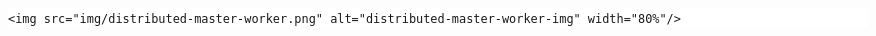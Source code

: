     <img src="img/distributed-master-worker.png" alt="distributed-master-worker-img" width="80%"/>
</p>
